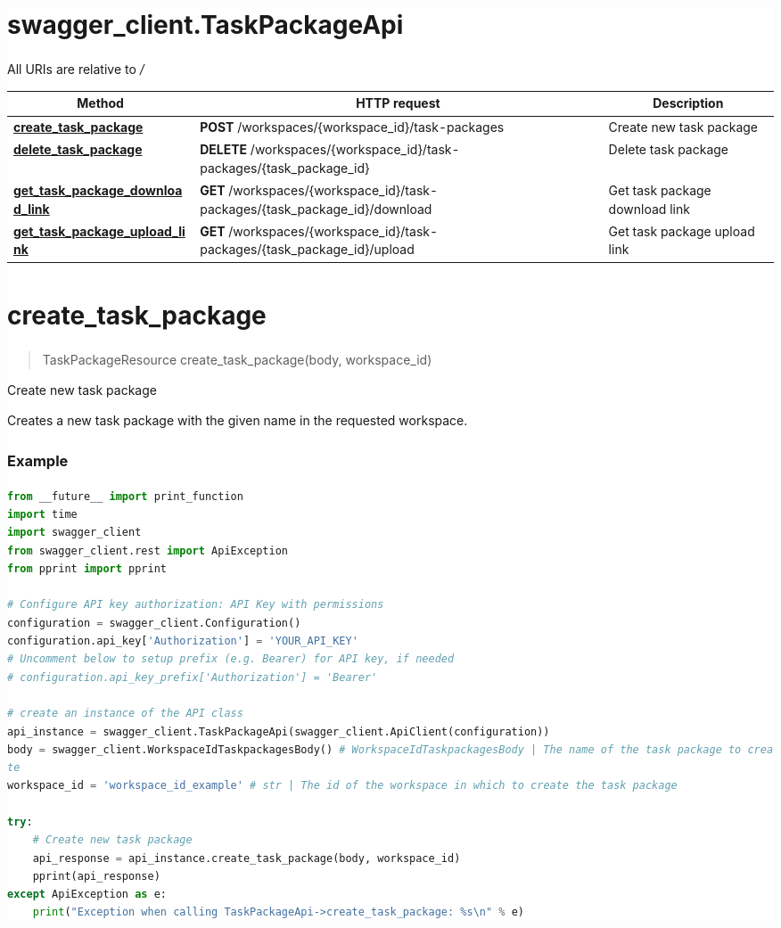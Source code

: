 # swagger_client.TaskPackageApi

All URIs are relative to */*

Method | HTTP request | Description
------------- | ------------- | -------------
[**create_task_package**](TaskPackageApi.md#create_task_package) | **POST** /workspaces/{workspace_id}/task-packages | Create new task package
[**delete_task_package**](TaskPackageApi.md#delete_task_package) | **DELETE** /workspaces/{workspace_id}/task-packages/{task_package_id} | Delete task package
[**get_task_package_download_link**](TaskPackageApi.md#get_task_package_download_link) | **GET** /workspaces/{workspace_id}/task-packages/{task_package_id}/download | Get task package download link
[**get_task_package_upload_link**](TaskPackageApi.md#get_task_package_upload_link) | **GET** /workspaces/{workspace_id}/task-packages/{task_package_id}/upload | Get task package upload link

# **create_task_package**
> TaskPackageResource create_task_package(body, workspace_id)

Create new task package

Creates a new task package with the given name in the requested workspace.

### Example
```python
from __future__ import print_function
import time
import swagger_client
from swagger_client.rest import ApiException
from pprint import pprint

# Configure API key authorization: API Key with permissions
configuration = swagger_client.Configuration()
configuration.api_key['Authorization'] = 'YOUR_API_KEY'
# Uncomment below to setup prefix (e.g. Bearer) for API key, if needed
# configuration.api_key_prefix['Authorization'] = 'Bearer'

# create an instance of the API class
api_instance = swagger_client.TaskPackageApi(swagger_client.ApiClient(configuration))
body = swagger_client.WorkspaceIdTaskpackagesBody() # WorkspaceIdTaskpackagesBody | The name of the task package to create
workspace_id = 'workspace_id_example' # str | The id of the workspace in which to create the task package

try:
    # Create new task package
    api_response = api_instance.create_task_package(body, workspace_id)
    pprint(api_response)
except ApiException as e:
    print("Exception when calling TaskPackageApi->create_task_package: %s\n" % e)
```
